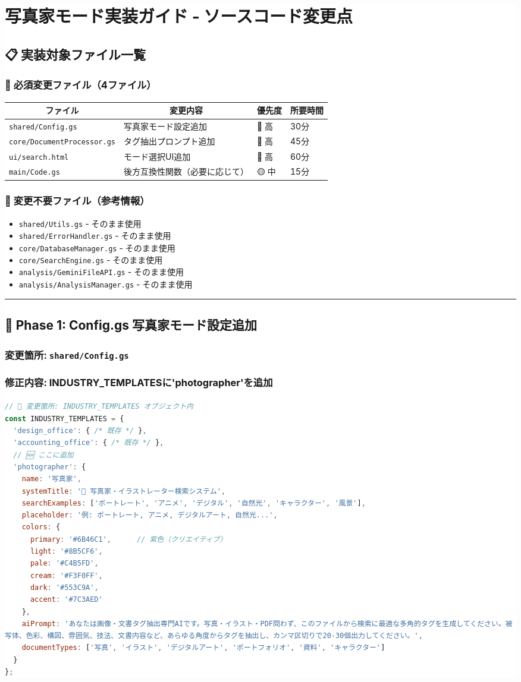 # 写真家モード実装ガイド - ソースコード変更点

## 📋 実装対象ファイル一覧

### 🔧 **必須変更ファイル（4ファイル）**

| ファイル | 変更内容 | 優先度 | 所要時間 |
|---------|---------|--------|----------|
| `shared/Config.gs` | 写真家モード設定追加 | 🔴 高 | 30分 |
| `core/DocumentProcessor.gs` | タグ抽出プロンプト追加 | 🔴 高 | 45分 |
| `ui/search.html` | モード選択UI追加 | 🔴 高 | 60分 |
| `main/Code.gs` | 後方互換性関数（必要に応じて） | 🟡 中 | 15分 |

### 📁 **変更不要ファイル（参考情報）**
- `shared/Utils.gs` - そのまま使用
- `shared/ErrorHandler.gs` - そのまま使用
- `core/DatabaseManager.gs` - そのまま使用
- `core/SearchEngine.gs` - そのまま使用
- `analysis/GeminiFileAPI.gs` - そのまま使用
- `analysis/AnalysisManager.gs` - そのまま使用

---

## 🎯 **Phase 1: Config.gs 写真家モード設定追加**

### **変更箇所**: `shared/Config.gs`
### **修正内容**: INDUSTRY_TEMPLATESに'photographer'を追加

```javascript
// 📍 変更箇所: INDUSTRY_TEMPLATES オブジェクト内
const INDUSTRY_TEMPLATES = {
  'design_office': { /* 既存 */ },
  'accounting_office': { /* 既存 */ },
  // 🆕 ここに追加
  'photographer': {
    name: '写真家',
    systemTitle: '📸 写真家・イラストレーター検索システム',
    searchExamples: ['ポートレート', 'アニメ', 'デジタル', '自然光', 'キャラクター', '風景'],
    placeholder: '例: ポートレート, アニメ, デジタルアート, 自然光...',
    colors: {
      primary: '#6B46C1',      // 紫色（クリエイティブ）
      light: '#8B5CF6',
      pale: '#C4B5FD',
      cream: '#F3F0FF',
      dark: '#553C9A',
      accent: '#7C3AED'
    },
    aiPrompt: 'あなたは画像・文書タグ抽出専門AIです。写真・イラスト・PDF問わず、このファイルから検索に最適な多角的タグを生成してください。被写体、色彩、構図、雰囲気、技法、文書内容など、あらゆる角度からタグを抽出し、カンマ区切りで20-30個出力してください。',
    documentTypes: ['写真', 'イラスト', 'デジタルアート', 'ポートフォリオ', '資料', 'キャラクター']
  }
};
```
